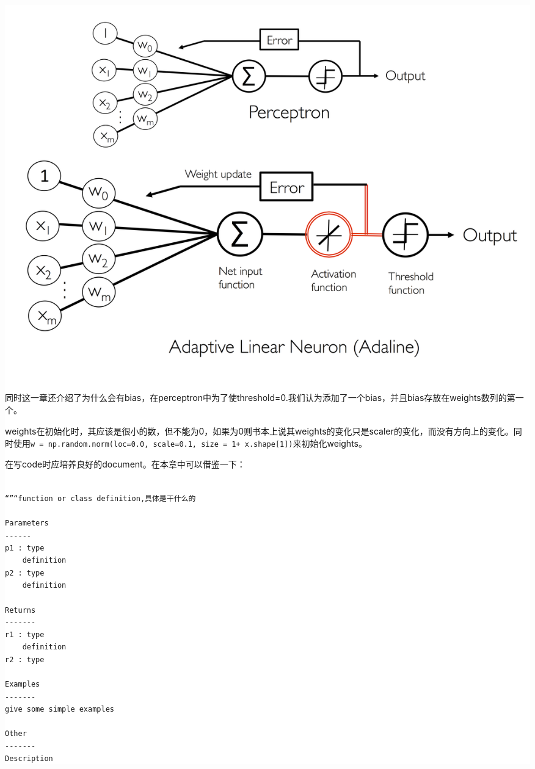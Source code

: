 ![perceptron vs adaptive linear neuron](/assets/images/python_ml/perceptron.png)

同时这一章还介绍了为什么会有bias，在perceptron中为了使threshold=0.我们认为添加了一个bias，并且bias存放在weights数列的第一个。

weights在初始化时，其应该是很小的数，但不能为0，如果为0则书本上说其weights的变化只是scaler的变化，而没有方向上的变化。同时使用`w = np.random.norm(loc=0.0, scale=0.1, size = 1+ x.shape[1])`来初始化weights。

在写code时应培养良好的document。在本章中可以借鉴一下：

```md

“”“function or class definition,具体是干什么的

Parameters
------
p1 : type
    definition
p2 : type
    definition
    
Returns
-------
r1 : type
    definition
r2 : type

Examples
-------
give some simple examples

Other
-------
Description

```